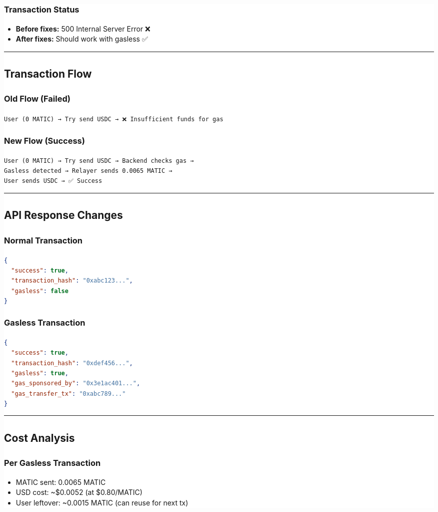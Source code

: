### Transaction Status
- **Before fixes:** 500 Internal Server Error ❌
- **After fixes:** Should work with gasless ✅

---

## Transaction Flow

### Old Flow (Failed)
```
User (0 MATIC) → Try send USDC → ❌ Insufficient funds for gas
```

### New Flow (Success)
```
User (0 MATIC) → Try send USDC → Backend checks gas → 
Gasless detected → Relayer sends 0.0065 MATIC → 
User sends USDC → ✅ Success
```

---

## API Response Changes

### Normal Transaction
```json
{
  "success": true,
  "transaction_hash": "0xabc123...",
  "gasless": false
}
```

### Gasless Transaction
```json
{
  "success": true,
  "transaction_hash": "0xdef456...",
  "gasless": true,
  "gas_sponsored_by": "0x3e1ac401...",
  "gas_transfer_tx": "0xabc789..."
}
```

---

## Cost Analysis

### Per Gasless Transaction
- MATIC sent: 0.0065 MATIC
- USD cost: ~$0.0052 (at $0.80/MATIC)
- User leftover: ~0.0015 MATIC (can reuse for next tx)

